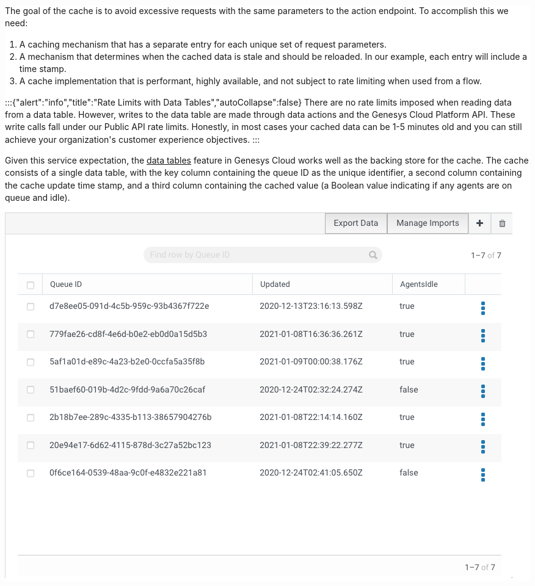 The goal of the cache is to avoid excessive requests with the same parameters to the action endpoint. To accomplish this we need:

1. A caching mechanism that has a separate entry for each unique set of request parameters.
2. A mechanism that determines when the cached data is stale and should be reloaded. In our example, each entry will include a time stamp.
3. A cache implementation that is performant, highly available, and not subject to rate limiting when used from a flow.

:::{"alert":"info","title":"Rate Limits with Data Tables","autoCollapse":false}
There are no rate limits imposed when reading data from a data table. However, writes to the data table are made through data actions and the Genesys Cloud Platform API. These write calls fall under our Public API rate limits. Honestly, in most cases your cached data can be 1-5 minutes old and you can still achieve your organization's customer experience objectives.
:::

Given this service expectation, the [data tables](https://help.mypurecloud.com/articles/work-with-data-tables/) feature in Genesys Cloud works well as the backing store for the cache. The cache consists of a single data table, with the key column containing the queue ID as the unique identifier, a second column containing the cache update time stamp, and a third column containing the cached value (a Boolean value indicating if any agents are on queue and idle).

![Data table with cached data present](images/data_table_with_cache_data_present.png)
